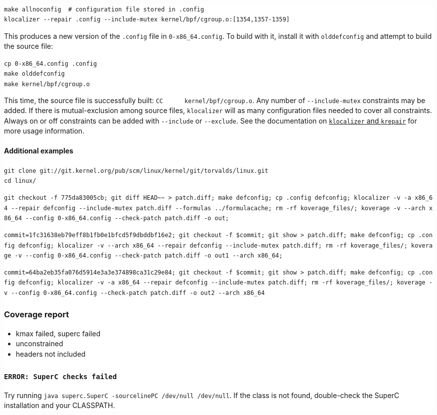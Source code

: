     make allnoconfig  # configuration file stored in .config
    klocalizer --repair .config --include-mutex kernel/bpf/cgroup.o:[1354,1357-1359]

This produces a new version of the `.config` file in `0-x86_64.config`.  To build with it, install it with `olddefconfig` and attempt to build the source file:

    cp 0-x86_64.config .config
    make olddefconfig
    make kernel/bpf/cgroup.o
    
This time, the source file is successfully built: `CC      kernel/bpf/cgroup.o`.  Any number of `--include-mutex` constraints may be added.  If there is mutual-exclusion among source files, `klocalizer` will as many configuration files needed to cover all constraints.  Always on or off constraints can be added with `--include` or `--exclude`.  See the documentation on [`klocalizer` and `krepair`](#klocalizer-and-krepair) for more usage information.


#### Additional examples

```
git clone git://git.kernel.org/pub/scm/linux/kernel/git/torvalds/linux.git
cd linux/
```


```
git checkout -f 775da83005cb; git diff HEAD~~ > patch.diff; make defconfig; cp .config defconfig; klocalizer -v -a x86_64 --repair defconfig --include-mutex patch.diff --formulas ../formulacache; rm -rf koverage_files/; koverage -v --arch x86_64 --config 0-x86_64.config --check-patch patch.diff -o out;
```

```
commit=1fc31638eb79eff8b1fb0e1bfcd5f9dbddbf16e2; git checkout -f $commit; git show > patch.diff; make defconfig; cp .config defconfig; klocalizer -v --arch x86_64 --repair defconfig --include-mutex patch.diff; rm -rf koverage_files/; koverage -v --config 0-x86_64.config --check-patch patch.diff -o out1 --arch x86_64;
```

```
commit=64ba2eb35fa076d5914e3a3e374898ca31c29e84; git checkout -f $commit; git show > patch.diff; make defconfig; cp .config defconfig; klocalizer -v -a x86_64 --repair defconfig --include-mutex patch.diff; rm -rf koverage_files/; koverage -v --config 0-x86_64.config --check-patch patch.diff -o out2 --arch x86_64
```


### Coverage report

- kmax failed, superc failed
- unconstrained
- headers not included

### `ERROR: SuperC checks failed`

Try running `java superc.SuperC -sourcelinePC /dev/null /dev/null`.  If the class is not found, double-check the SuperC installation and your CLASSPATH.
